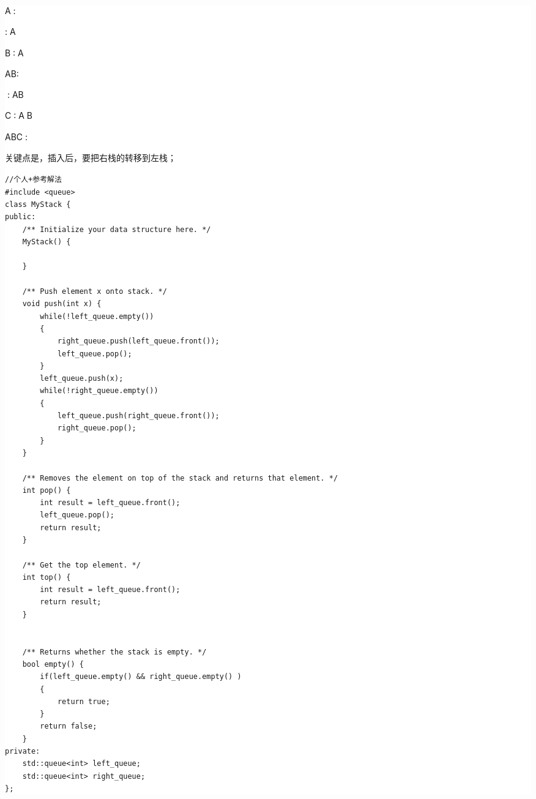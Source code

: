 A : 

 : A

B : A

AB:

​	: AB

C : A B

ABC :  

关键点是，插入后，要把右栈的转移到左栈；

```
//个人+参考解法
#include <queue>
class MyStack {
public:
    /** Initialize your data structure here. */
    MyStack() {

    }
    
    /** Push element x onto stack. */
    void push(int x) {
        while(!left_queue.empty())
        {
            right_queue.push(left_queue.front());
            left_queue.pop();
        }
        left_queue.push(x);
        while(!right_queue.empty())
        {
            left_queue.push(right_queue.front());
            right_queue.pop();
        }
    }
    
    /** Removes the element on top of the stack and returns that element. */
    int pop() {
        int result = left_queue.front();
        left_queue.pop();
        return result;
    }
    
    /** Get the top element. */
    int top() {
        int result = left_queue.front();
        return result;
    }
    

    /** Returns whether the stack is empty. */
    bool empty() {
        if(left_queue.empty() && right_queue.empty() )
        {
            return true;
        }
        return false;
    }
private:
    std::queue<int> left_queue;
    std::queue<int> right_queue;
};
```
